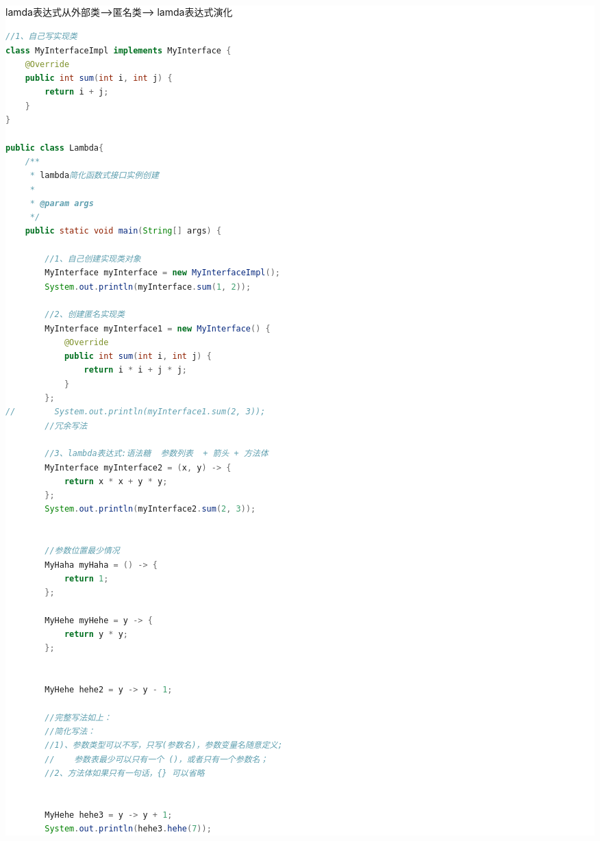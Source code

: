 ```java
```



lamda表达式从外部类-->匿名类--> lamda表达式演化

```java
//1、自己写实现类
class MyInterfaceImpl implements MyInterface {
    @Override
    public int sum(int i, int j) {
        return i + j;
    }
}

public class Lambda{
    /**
     * lambda简化函数式接口实例创建
     *
     * @param args
     */
    public static void main(String[] args) {

        //1、自己创建实现类对象
        MyInterface myInterface = new MyInterfaceImpl();
        System.out.println(myInterface.sum(1, 2));

        //2、创建匿名实现类
        MyInterface myInterface1 = new MyInterface() {
            @Override
            public int sum(int i, int j) {
                return i * i + j * j;
            }
        };
//        System.out.println(myInterface1.sum(2, 3));
        //冗余写法

        //3、lambda表达式:语法糖  参数列表  + 箭头 + 方法体
        MyInterface myInterface2 = (x, y) -> {
            return x * x + y * y;
        };
        System.out.println(myInterface2.sum(2, 3));


        //参数位置最少情况
        MyHaha myHaha = () -> {
            return 1;
        };

        MyHehe myHehe = y -> {
            return y * y;
        };


        MyHehe hehe2 = y -> y - 1;

        //完整写法如上：
        //简化写法：
        //1)、参数类型可以不写，只写(参数名)，参数变量名随意定义;
        //    参数表最少可以只有一个 ()，或者只有一个参数名；
        //2、方法体如果只有一句话，{} 可以省略


        MyHehe hehe3 = y -> y + 1;
        System.out.println(hehe3.hehe(7));
```